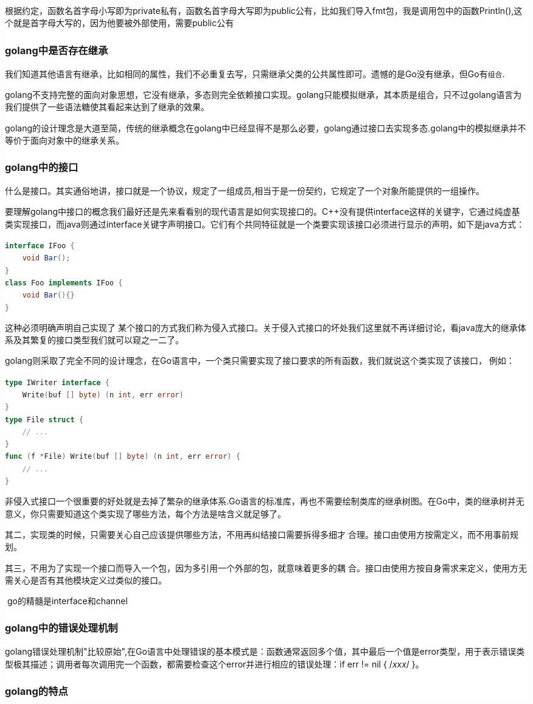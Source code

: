​	根据约定，函数名首字母小写即为private私有，函数名首字母大写即为public公有，比如我们导入fmt包，我是调用包中的函数Println(),这个就是首字母大写的，因为他要被外部使用，需要public公有

### golang中是否存在继承

​	我们知道其他语言有继承，比如相同的属性，我们不必重复去写，只需继承父类的公共属性即可。遗憾的是Go没有继承，但Go有`组合`.

​	golang不支持完整的面向对象思想，它没有继承，多态则完全依赖接口实现。golang只能模拟继承，其本质是组合，只不过golang语言为我们提供了一些语法糖使其看起来达到了继承的效果。

​	golang的设计理念是大道至简，传统的继承概念在golang中已经显得不是那么必要，golang通过接口去实现多态.golang中的模拟继承并不等价于面向对象中的继承关系。



### golang中的接口

​	什么是接口。其实通俗地讲，接口就是一个协议，规定了一组成员,相当于是一份契约，它规定了一个对象所能提供的一组操作。

​	要理解golang中接口的概念我们最好还是先来看看别的现代语言是如何实现接口的。C++没有提供interface这样的关键字，它通过纯虚基类实现接口，而java则通过interface关键字声明接口。它们有个共同特征就是一个类要实现该接口必须进行显示的声明，如下是java方式：

```java
interface IFoo {
    void Bar();
}
class Foo implements IFoo { 
    void Bar(){}
}
```

这种必须明确声明自己实现了 某个接口的方式我们称为侵入式接口。关于侵入式接口的坏处我们这里就不再详细讨论，看java庞大的继承体系及其繁复的接口类型我们就可以窥之一二了。

golang则采取了完全不同的设计理念，在Go语言中，一个类只需要实现了接口要求的所有函数，我们就说这个类实现了该接口， 例如：

```go
type IWriter interface {
    Write(buf [] byte) (n int, err error)
}
type File struct {
    // ...
}
func (f *File) Write(buf [] byte) (n int, err error) {
    // ...
}
```

非侵入式接口一个很重要的好处就是去掉了繁杂的继承体系.Go语言的标准库，再也不需要绘制类库的继承树图。在Go中，类的继承树并无意义，你只需要知道这个类实现了哪些方法，每个方法是啥含义就足够了。 

其二，实现类的时候，只需要关心自己应该提供哪些方法，不用再纠结接口需要拆得多细才 合理。接口由使用方按需定义，而不用事前规划。

其三，不用为了实现一个接口而导入一个包，因为多引用一个外部的包，就意味着更多的耦 合。接口由使用方按自身需求来定义，使用方无需关心是否有其他模块定义过类似的接口。

​	go的精髓是interface和channel

### golang中的错误处理机制

​	golang错误处理机制"比较原始",在Go语言中处理错误的基本模式是：函数通常返回多个值，其中最后一个值是error类型，用于表示错误类型极其描述；调用者每次调用完一个函数，都需要检查这个error并进行相应的错误处理：if err != nil { /*xxx*/ }。

### golang的特点
